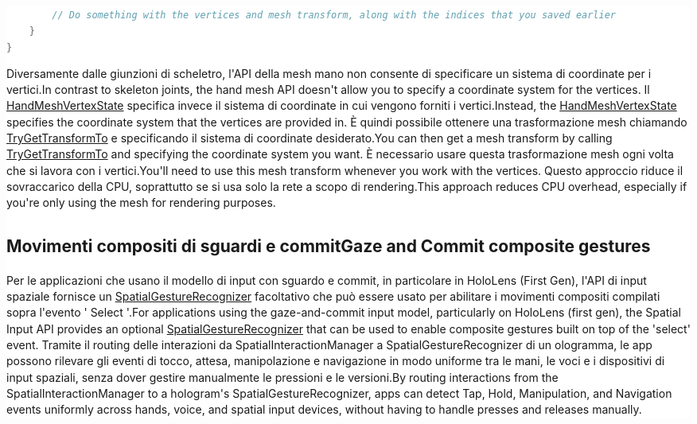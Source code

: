 ```cpp
        // Do something with the vertices and mesh transform, along with the indices that you saved earlier
    }
}
```

<span data-ttu-id="66f0e-299">Diversamente dalle giunzioni di scheletro, l'API della mesh mano non consente di specificare un sistema di coordinate per i vertici.</span><span class="sxs-lookup"><span data-stu-id="66f0e-299">In contrast to skeleton joints, the hand mesh API doesn't allow you to specify a coordinate system for the vertices.</span></span>  <span data-ttu-id="66f0e-300">Il [HandMeshVertexState](https://docs.microsoft.com//uwp/api/windows.perception.people.handmeshvertexstate) specifica invece il sistema di coordinate in cui vengono forniti i vertici.</span><span class="sxs-lookup"><span data-stu-id="66f0e-300">Instead, the [HandMeshVertexState](https://docs.microsoft.com//uwp/api/windows.perception.people.handmeshvertexstate) specifies the coordinate system that the vertices are provided in.</span></span>  <span data-ttu-id="66f0e-301">È quindi possibile ottenere una trasformazione mesh chiamando [TryGetTransformTo](https://docs.microsoft.com//uwp/api/windows.perception.spatial.spatialcoordinatesystem.trygettransformto#Windows_Perception_Spatial_SpatialCoordinateSystem_TryGetTransformTo_Windows_Perception_Spatial_SpatialCoordinateSystem_) e specificando il sistema di coordinate desiderato.</span><span class="sxs-lookup"><span data-stu-id="66f0e-301">You can then get a mesh transform by calling [TryGetTransformTo](https://docs.microsoft.com//uwp/api/windows.perception.spatial.spatialcoordinatesystem.trygettransformto#Windows_Perception_Spatial_SpatialCoordinateSystem_TryGetTransformTo_Windows_Perception_Spatial_SpatialCoordinateSystem_) and specifying the coordinate system you want.</span></span>  <span data-ttu-id="66f0e-302">È necessario usare questa trasformazione mesh ogni volta che si lavora con i vertici.</span><span class="sxs-lookup"><span data-stu-id="66f0e-302">You'll need to use this mesh transform whenever you work with the vertices.</span></span>  <span data-ttu-id="66f0e-303">Questo approccio riduce il sovraccarico della CPU, soprattutto se si usa solo la rete a scopo di rendering.</span><span class="sxs-lookup"><span data-stu-id="66f0e-303">This approach reduces CPU overhead, especially if you're only using the mesh for rendering purposes.</span></span>

## <a name="gaze-and-commit-composite-gestures"></a><span data-ttu-id="66f0e-304">Movimenti compositi di sguardi e commit</span><span class="sxs-lookup"><span data-stu-id="66f0e-304">Gaze and Commit composite gestures</span></span>
<span data-ttu-id="66f0e-305">Per le applicazioni che usano il modello di input con sguardo e commit, in particolare in HoloLens (First Gen), l'API di input spaziale fornisce un [SpatialGestureRecognizer](https://msdn.microsoft.com/library/windows/apps/windows.ui.input.spatial.spatialgesturerecognizer.aspx) facoltativo che può essere usato per abilitare i movimenti compositi compilati sopra l'evento ' Select '.</span><span class="sxs-lookup"><span data-stu-id="66f0e-305">For applications using the gaze-and-commit input model, particularly on HoloLens (first gen), the Spatial Input API provides an optional [SpatialGestureRecognizer](https://msdn.microsoft.com/library/windows/apps/windows.ui.input.spatial.spatialgesturerecognizer.aspx) that can be used to enable composite gestures built on top of the 'select' event.</span></span>  <span data-ttu-id="66f0e-306">Tramite il routing delle interazioni da SpatialInteractionManager a SpatialGestureRecognizer di un ologramma, le app possono rilevare gli eventi di tocco, attesa, manipolazione e navigazione in modo uniforme tra le mani, le voci e i dispositivi di input spaziali, senza dover gestire manualmente le pressioni e le versioni.</span><span class="sxs-lookup"><span data-stu-id="66f0e-306">By routing interactions from the SpatialInteractionManager to a hologram's SpatialGestureRecognizer, apps can detect Tap, Hold, Manipulation, and Navigation events uniformly across hands, voice, and spatial input devices, without having to handle presses and releases manually.</span></span>
